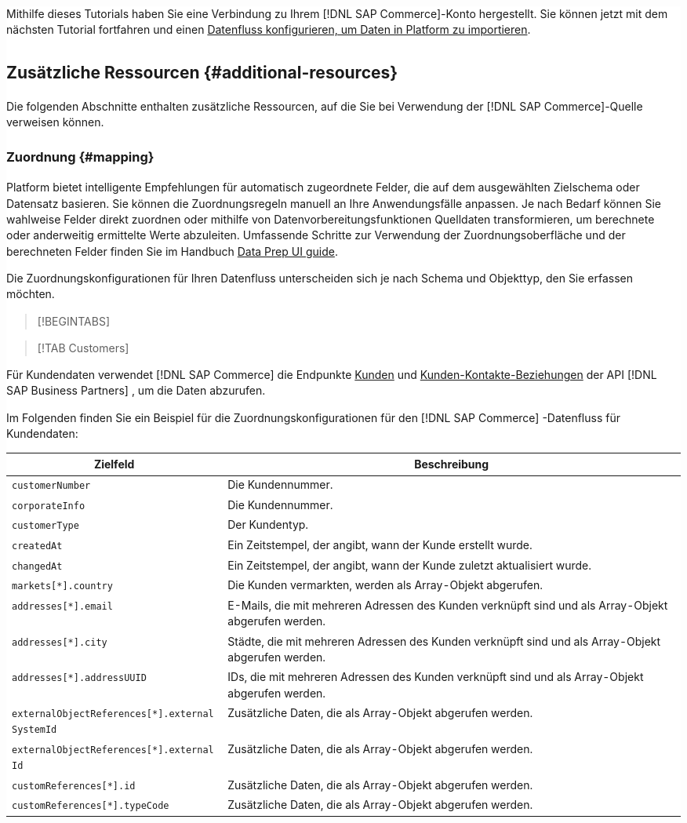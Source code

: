 Mithilfe dieses Tutorials haben Sie eine Verbindung zu Ihrem [!DNL SAP Commerce]-Konto hergestellt. Sie können jetzt mit dem nächsten Tutorial fortfahren und einen [Datenfluss konfigurieren, um Daten in Platform zu importieren](../../dataflow/ecommerce.md).

## Zusätzliche Ressourcen {#additional-resources}

Die folgenden Abschnitte enthalten zusätzliche Ressourcen, auf die Sie bei Verwendung der [!DNL SAP Commerce]-Quelle verweisen können.

### Zuordnung {#mapping}

Platform bietet intelligente Empfehlungen für automatisch zugeordnete Felder, die auf dem ausgewählten Zielschema oder Datensatz basieren. Sie können die Zuordnungsregeln manuell an Ihre Anwendungsfälle anpassen. Je nach Bedarf können Sie wahlweise Felder direkt zuordnen oder mithilfe von Datenvorbereitungsfunktionen Quelldaten transformieren, um berechnete oder anderweitig ermittelte Werte abzuleiten. Umfassende Schritte zur Verwendung der Zuordnungsoberfläche und der berechneten Felder finden Sie im Handbuch [Data Prep UI guide](../../../../../data-prep/ui/mapping.md).

Die Zuordnungskonfigurationen für Ihren Datenfluss unterscheiden sich je nach Schema und Objekttyp, den Sie erfassen möchten.

>[!BEGINTABS]

>[!TAB Customers]

Für Kundendaten verwendet [!DNL SAP Commerce] die Endpunkte [Kunden](https://api.sap.com/api/BusinessPartner_APIs/path/GET_customers) und [Kunden-Kontakte-Beziehungen](https://api.sap.com/api/BusinessPartner_APIs/path/GET_relationships-customer-contacts) der API [!DNL SAP Business Partners] , um die Daten abzurufen.

Im Folgenden finden Sie ein Beispiel für die Zuordnungskonfigurationen für den [!DNL SAP Commerce] -Datenfluss für Kundendaten:

| Zielfeld | Beschreibung |
| --- | --- |
| `customerNumber` | Die Kundennummer. |
| `corporateInfo` | Die Kundennummer. |
| `customerType` | Der Kundentyp. |
| `createdAt` | Ein Zeitstempel, der angibt, wann der Kunde erstellt wurde. |
| `changedAt` | Ein Zeitstempel, der angibt, wann der Kunde zuletzt aktualisiert wurde. |
| `markets[*].country` | Die Kunden vermarkten, werden als Array-Objekt abgerufen. |
| `addresses[*].email` | E-Mails, die mit mehreren Adressen des Kunden verknüpft sind und als Array-Objekt abgerufen werden. |
| `addresses[*].city` | Städte, die mit mehreren Adressen des Kunden verknüpft sind und als Array-Objekt abgerufen werden. |
| `addresses[*].addressUUID` | IDs, die mit mehreren Adressen des Kunden verknüpft sind und als Array-Objekt abgerufen werden. |
| `externalObjectReferences[*].externalSystemId` | Zusätzliche Daten, die als Array-Objekt abgerufen werden. |
| `externalObjectReferences[*].externalId` | Zusätzliche Daten, die als Array-Objekt abgerufen werden. |
| `customReferences[*].id` | Zusätzliche Daten, die als Array-Objekt abgerufen werden. |
| `customReferences[*].typeCode` | Zusätzliche Daten, die als Array-Objekt abgerufen werden. |
